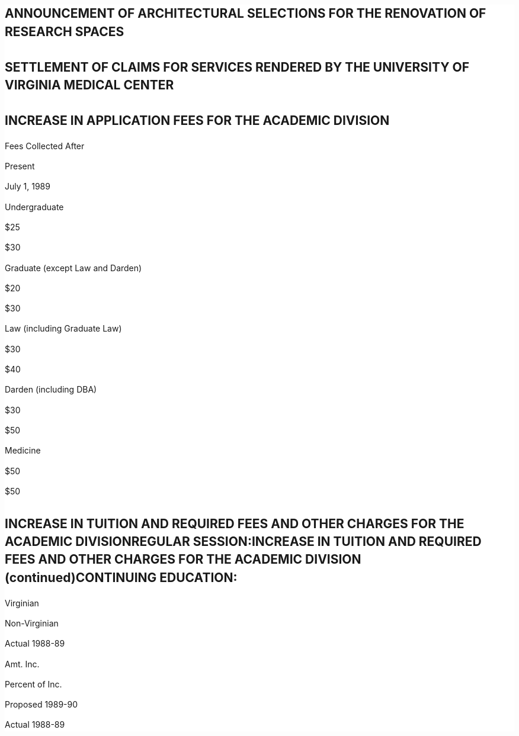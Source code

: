 ANNOUNCEMENT OF ARCHITECTURAL SELECTIONS FOR THE RENOVATION OF RESEARCH SPACES
------------------------------------------------------------------------------

SETTLEMENT OF CLAIMS FOR SERVICES RENDERED BY THE UNIVERSITY OF VIRGINIA MEDICAL CENTER
---------------------------------------------------------------------------------------

INCREASE IN APPLICATION FEES FOR THE ACADEMIC DIVISION
------------------------------------------------------

Fees Collected After

Present

July 1, 1989

Undergraduate

$25

$30

Graduate (except Law and Darden)

$20

$30

Law (including Graduate Law)

$30

$40

Darden (including DBA)

$30

$50

Medicine

$50

$50

INCREASE IN TUITION AND REQUIRED FEES AND OTHER CHARGES FOR THE ACADEMIC DIVISIONREGULAR SESSION:INCREASE IN TUITION AND REQUIRED FEES AND OTHER CHARGES FOR THE ACADEMIC DIVISION (continued)CONTINUING EDUCATION:
-------------------------------------------------------------------------------------------------------------------------------------------------------------------------------------------------------------------

Virginian

Non-Virginian

Actual 1988-89

Amt. Inc.

Percent of Inc.

Proposed 1989-90

Actual 1988-89
